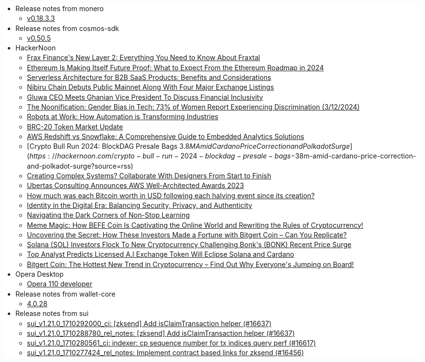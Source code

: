 - Release notes from monero
  - [v0.18.3.3](https://github.com/monero-project/monero/releases/tag/v0.18.3.3)
- Release notes from cosmos-sdk
  - [v0.50.5](https://github.com/cosmos/cosmos-sdk/releases/tag/v0.50.5)
- HackerNoon
  - [Frax Finance's New Layer 2: Everything You Need to Know About Fraxtal](https://hackernoon.com/frax-finances-new-layer-2-everything-you-need-to-know-about-fraxtal?source=rss)
  - [Ethereum Is Making Itself Future Proof: What to Expect From the Ethereum Roadmap in 2024](https://hackernoon.com/ethereum-is-making-itself-future-proof-what-to-expect-from-the-ethereum-roadmap-in-2024?source=rss)
  - [Serverless Architecture for B2B SaaS Products: Benefits and Considerations](https://hackernoon.com/serverless-architecture-for-b2b-saas-products-benefits-and-considerations?source=rss)
  - [Nibiru Chain Debuts Public Mainnet Along With Four Major Exchange Listings](https://hackernoon.com/nibiru-chain-debuts-public-mainnet-along-with-four-major-exchange-listings?source=rss)
  - [Gluwa CEO Meets Ghanian Vice President To Discuss Financial Inclusivity](https://hackernoon.com/gluwa-ceo-meets-ghanian-vice-president-to-discuss-financial-inclusivity?source=rss)
  - [The Noonification: Gender Bias in Tech: 73% of Women Report Experiencing Discrimination (3/12/2024)](https://hackernoon.com/3-12-2024-noonification?source=rss)
  - [Robots at Work: How Automation is Transforming Industries](https://hackernoon.com/robots-at-work-how-automation-is-transforming-industries?source=rss)
  - [BRC-20 Token Market Update](https://hackernoon.com/brc-20-token-market-update?source=rss)
  - [AWS Redshift vs Snowflake: A Comprehensive Guide to Embedded Analytics Solutions](https://hackernoon.com/aws-redshift-vs-snowflake-a-comprehensive-guide-to-embedded-analytics-solutions?source=rss)
  - [Crypto Bull Run 2024: BlockDAG Presale Bags $3.8M Amid Cardano Price Correction and Polkadot Surge](https://hackernoon.com/crypto-bull-run-2024-blockdag-presale-bags-$38m-amid-cardano-price-correction-and-polkadot-surge?source=rss)
  - [Creating Complex Systems? Collaborate With Designers From Start to Finish](https://hackernoon.com/creating-complex-systems-collaborate-with-designers-from-start-to-finish?source=rss)
  - [Ubertas Consulting Announces AWS Well-Architected Awards 2023](https://hackernoon.com/ubertas-consulting-announces-aws-well-architected-awards-2023?source=rss)
  - [How much was each Bitcoin worth in USD following each halving event since its creation?](https://hackernoon.com/how-much-did-each-bitcoin-worth-in-usd-following-each-halving-event-since-its-creation?source=rss)
  - [Identity in the Digital Era: Balancing Security, Privacy, and Authenticity](https://hackernoon.com/identity-in-the-digital-era-balancing-security-privacy-and-authenticity?source=rss)
  - [Navigating the Dark Corners of Non-Stop Learning](https://hackernoon.com/navigating-the-dark-corners-of-non-stop-learning?source=rss)
  - [Meme Magic: How BEFE Coin Is Captivating the Online World and Rewriting the Rules of Cryptocurrency!](https://hackernoon.com/meme-magic-how-befe-coin-is-captivating-the-online-world-and-rewriting-the-rules-of-cryptocurrency?source=rss)
  - [Uncovering the Secret: How These Investors Made a Fortune with Bitgert Coin – Can You Replicate?](https://hackernoon.com/uncovering-the-secret-how-these-investors-made-a-fortune-with-bitgert-coin-can-you-replicate?source=rss)
  - [Solana (SOL) Investors Flock To New Cryptocurrency Challenging Bonk's (BONK) Recent Price Surge](https://hackernoon.com/solana-sol-investors-flock-to-new-cryptocurrency-challenging-bonks-bonk-recent-price-surge?source=rss)
  - [Top Analyst Predicts Licensed A.I Exchange Token Will Eclipse Solana and Cardano](https://hackernoon.com/top-analyst-predicts-licensed-ai-exchange-token-will-eclipse-solana-and-cardano?source=rss)
  - [Bitgert Coin: The Hottest New Trend in Cryptocurrency – Find Out Why Everyone's Jumping on Board!](https://hackernoon.com/bitgert-coin-the-hottest-new-trend-in-cryptocurrency-find-out-why-everyones-jumping-on-board?source=rss)
- Opera Desktop
  - [Opera 110 developer](https://blogs.opera.com/desktop/2024/03/opera-110-developer/)
- Release notes from wallet-core
  - [4.0.28](https://github.com/trustwallet/wallet-core/releases/tag/4.0.28)
- Release notes from sui
  - [sui_v1.21.0_1710292000_ci: [zksend] Add isClaimTransaction helper (#16637)](https://github.com/MystenLabs/sui/releases/tag/sui_v1.21.0_1710292000_ci)
  - [sui_v1.21.0_1710288780_rel_notes: [zksend] Add isClaimTransaction helper (#16637)](https://github.com/MystenLabs/sui/releases/tag/sui_v1.21.0_1710288780_rel_notes)
  - [sui_v1.21.0_1710280561_ci: indexer: cp sequence number for tx indices query perf (#16617)](https://github.com/MystenLabs/sui/releases/tag/sui_v1.21.0_1710280561_ci)
  - [sui_v1.21.0_1710277424_rel_notes: Implement contract based links for zksend (#16456)](https://github.com/MystenLabs/sui/releases/tag/sui_v1.21.0_1710277424_rel_notes)